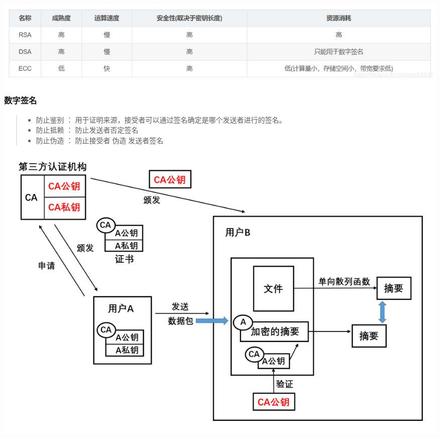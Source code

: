 ![加密算法对比](assets/04加密算法对比.png)

### 数字签名

> * 防止鉴别 ： 用于证明来源，接受者可以通过签名确定是哪个发送者进行的签名。
> * 防止抵赖 ： 防止发送者否定签名
> * 防止伪造 ： 防止接受者 伪造 发送者签名

![数字签名](assets/04数字签名.png)
